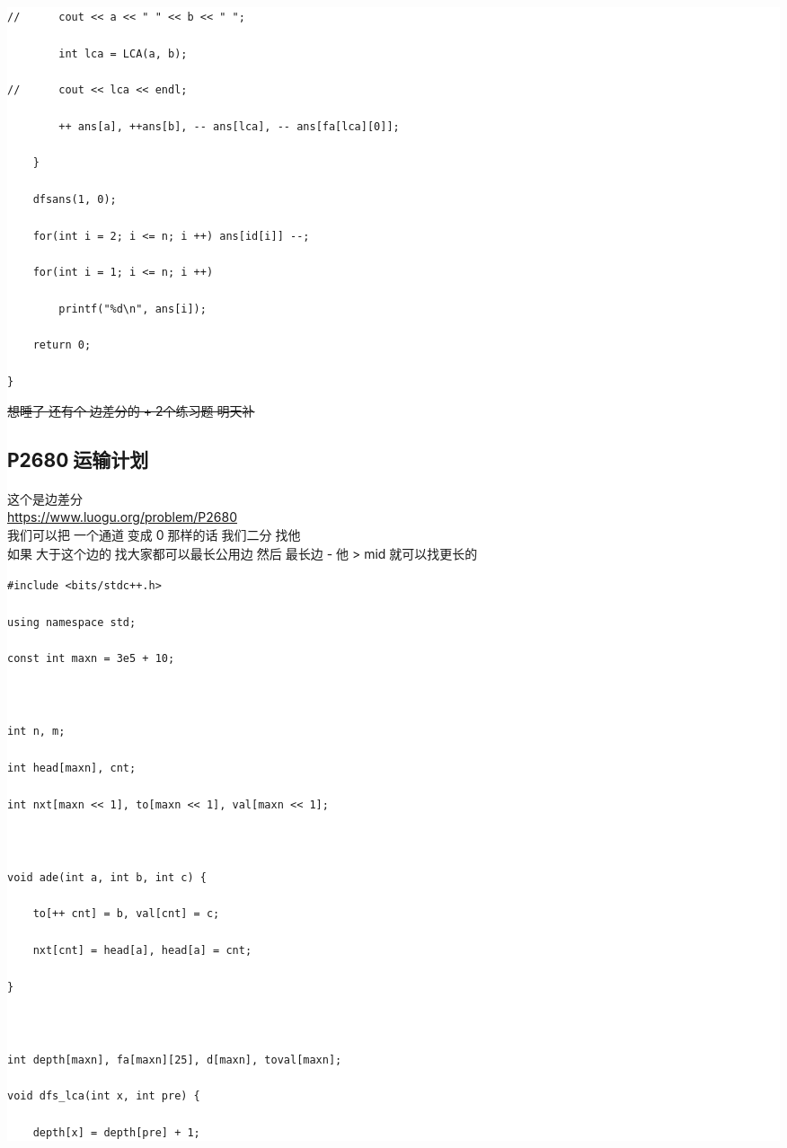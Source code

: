    //		cout << a << " " << b << " ";

    		int lca = LCA(a, b);

    //		cout << lca << endl;

    		++ ans[a], ++ans[b], -- ans[lca], -- ans[fa[lca][0]];

    	}

    	dfsans(1, 0);

    	for(int i = 2; i <= n; i ++) ans[id[i]] --;

    	for(int i = 1; i <= n; i ++) 

    		printf("%d\n", ans[i]);

    	return 0;

    }

    

~~想睡了 还有个 边差分的 + 2个练习题 明天补~~

## P2680 运输计划

这个是边差分  
<https://www.luogu.org/problem/P2680>  
我们可以把 一个通道 变成 0 那样的话 我们二分 找他  
如果 大于这个边的 找大家都可以最长公用边 然后 最长边 - 他 > mid 就可以找更长的

    
    
    #include <bits/stdc++.h>

    using namespace std;

    const int maxn = 3e5 + 10;

    

    int n, m;

    int head[maxn], cnt;

    int nxt[maxn << 1], to[maxn << 1], val[maxn << 1];

    

    void ade(int a, int b, int c) {

    	to[++ cnt] = b, val[cnt] = c;

    	nxt[cnt] = head[a], head[a] = cnt;

    }

    

    int depth[maxn], fa[maxn][25], d[maxn], toval[maxn];

    void dfs_lca(int x, int pre) {

    	depth[x] = depth[pre] + 1;
